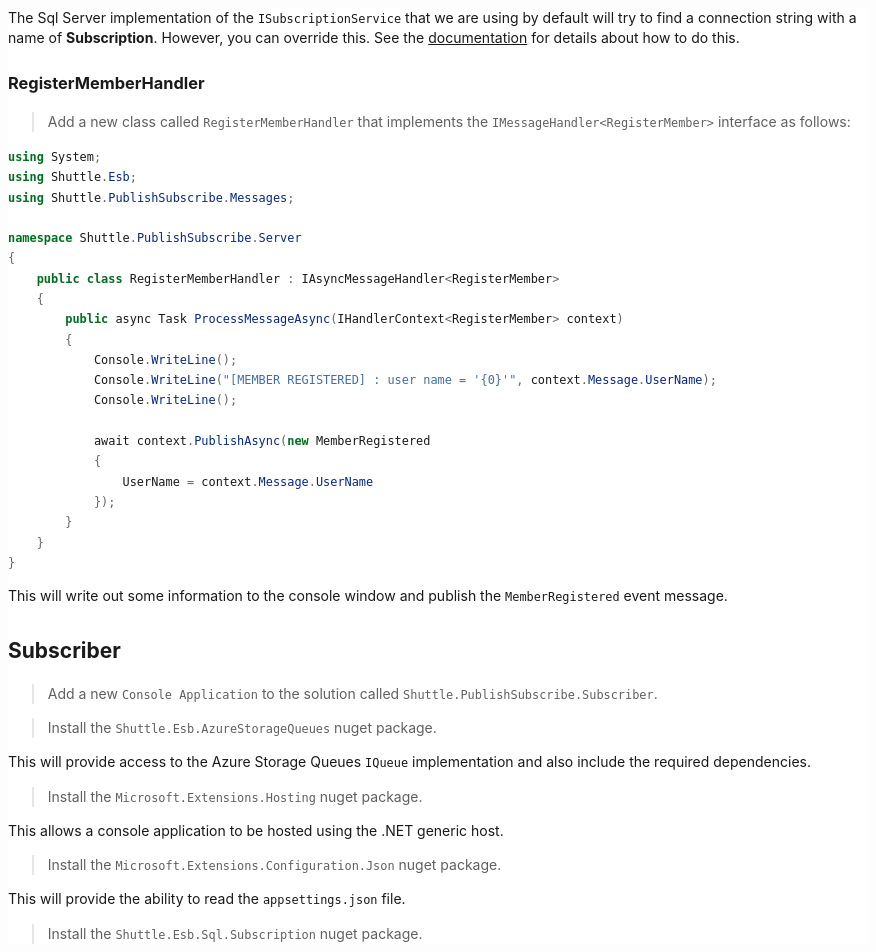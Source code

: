 The Sql Server implementation of the `ISubscriptionService` that we are using by default will try to find a connection string with a name of **Subscription**.  However, you can override this.  See the [documentation](https://shuttle.github.io/shuttle-esb/implementations/subscription/sql.html) for details about how to do this.

### RegisterMemberHandler

> Add a new class called `RegisterMemberHandler` that implements the `IMessageHandler<RegisterMember>` interface as follows:

``` c#
using System;
using Shuttle.Esb;
using Shuttle.PublishSubscribe.Messages;

namespace Shuttle.PublishSubscribe.Server
{
	public class RegisterMemberHandler : IAsyncMessageHandler<RegisterMember>
	{
		public async Task ProcessMessageAsync(IHandlerContext<RegisterMember> context)
		{
			Console.WriteLine();
			Console.WriteLine("[MEMBER REGISTERED] : user name = '{0}'", context.Message.UserName);
			Console.WriteLine();

			await context.PublishAsync(new MemberRegistered
			{
				UserName = context.Message.UserName
			});
		}
	}
}
```

This will write out some information to the console window and publish the `MemberRegistered` event message.

## Subscriber

> Add a new `Console Application` to the solution called `Shuttle.PublishSubscribe.Subscriber`.

> Install the `Shuttle.Esb.AzureStorageQueues` nuget package.

This will provide access to the Azure Storage Queues `IQueue` implementation and also include the required dependencies.

> Install the `Microsoft.Extensions.Hosting` nuget package.

This allows a console application to be hosted using the .NET generic host.

> Install the `Microsoft.Extensions.Configuration.Json` nuget package.

This will provide the ability to read the `appsettings.json` file.

> Install the `Shuttle.Esb.Sql.Subscription` nuget package.
